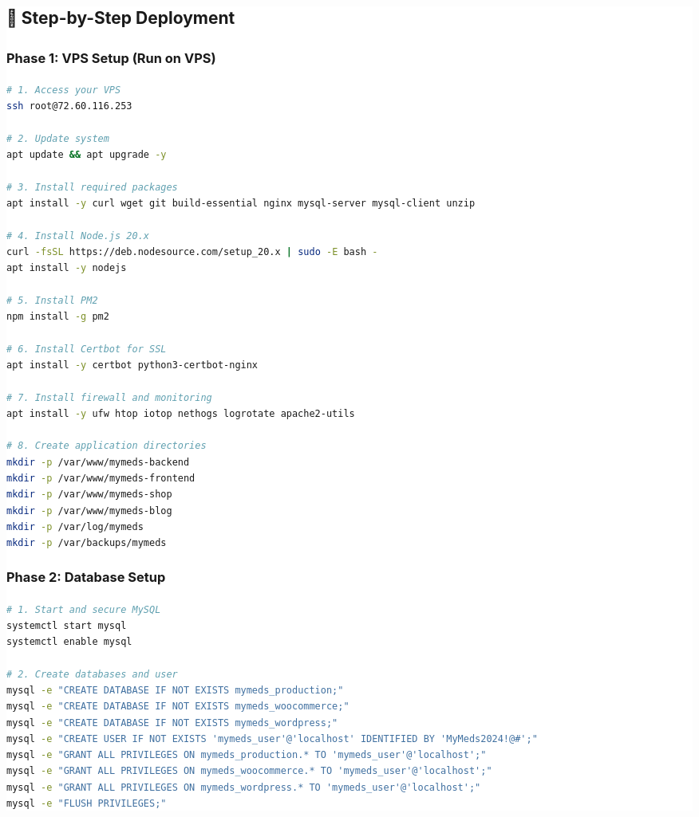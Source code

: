 
## 🔧 **Step-by-Step Deployment**

### **Phase 1: VPS Setup (Run on VPS)**

```bash
# 1. Access your VPS
ssh root@72.60.116.253

# 2. Update system
apt update && apt upgrade -y

# 3. Install required packages
apt install -y curl wget git build-essential nginx mysql-server mysql-client unzip

# 4. Install Node.js 20.x
curl -fsSL https://deb.nodesource.com/setup_20.x | sudo -E bash -
apt install -y nodejs

# 5. Install PM2
npm install -g pm2

# 6. Install Certbot for SSL
apt install -y certbot python3-certbot-nginx

# 7. Install firewall and monitoring
apt install -y ufw htop iotop nethogs logrotate apache2-utils

# 8. Create application directories
mkdir -p /var/www/mymeds-backend
mkdir -p /var/www/mymeds-frontend
mkdir -p /var/www/mymeds-shop
mkdir -p /var/www/mymeds-blog
mkdir -p /var/log/mymeds
mkdir -p /var/backups/mymeds
```

### **Phase 2: Database Setup**

```bash
# 1. Start and secure MySQL
systemctl start mysql
systemctl enable mysql

# 2. Create databases and user
mysql -e "CREATE DATABASE IF NOT EXISTS mymeds_production;"
mysql -e "CREATE DATABASE IF NOT EXISTS mymeds_woocommerce;"
mysql -e "CREATE DATABASE IF NOT EXISTS mymeds_wordpress;"
mysql -e "CREATE USER IF NOT EXISTS 'mymeds_user'@'localhost' IDENTIFIED BY 'MyMeds2024!@#';"
mysql -e "GRANT ALL PRIVILEGES ON mymeds_production.* TO 'mymeds_user'@'localhost';"
mysql -e "GRANT ALL PRIVILEGES ON mymeds_woocommerce.* TO 'mymeds_user'@'localhost';"
mysql -e "GRANT ALL PRIVILEGES ON mymeds_wordpress.* TO 'mymeds_user'@'localhost';"
mysql -e "FLUSH PRIVILEGES;"
```
